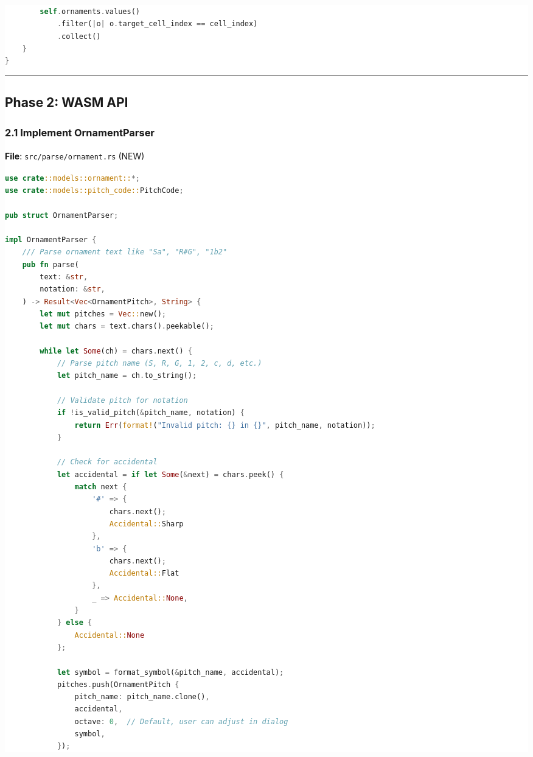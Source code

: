 ```rust
        self.ornaments.values()
            .filter(|o| o.target_cell_index == cell_index)
            .collect()
    }
}
```

---

## Phase 2: WASM API

### 2.1 Implement OrnamentParser

**File**: `src/parse/ornament.rs` (NEW)

```rust
use crate::models::ornament::*;
use crate::models::pitch_code::PitchCode;

pub struct OrnamentParser;

impl OrnamentParser {
    /// Parse ornament text like "Sa", "R#G", "1b2"
    pub fn parse(
        text: &str,
        notation: &str,
    ) -> Result<Vec<OrnamentPitch>, String> {
        let mut pitches = Vec::new();
        let mut chars = text.chars().peekable();

        while let Some(ch) = chars.next() {
            // Parse pitch name (S, R, G, 1, 2, c, d, etc.)
            let pitch_name = ch.to_string();

            // Validate pitch for notation
            if !is_valid_pitch(&pitch_name, notation) {
                return Err(format!("Invalid pitch: {} in {}", pitch_name, notation));
            }

            // Check for accidental
            let accidental = if let Some(&next) = chars.peek() {
                match next {
                    '#' => {
                        chars.next();
                        Accidental::Sharp
                    },
                    'b' => {
                        chars.next();
                        Accidental::Flat
                    },
                    _ => Accidental::None,
                }
            } else {
                Accidental::None
            };

            let symbol = format_symbol(&pitch_name, accidental);
            pitches.push(OrnamentPitch {
                pitch_name: pitch_name.clone(),
                accidental,
                octave: 0,  // Default, user can adjust in dialog
                symbol,
            });
```
